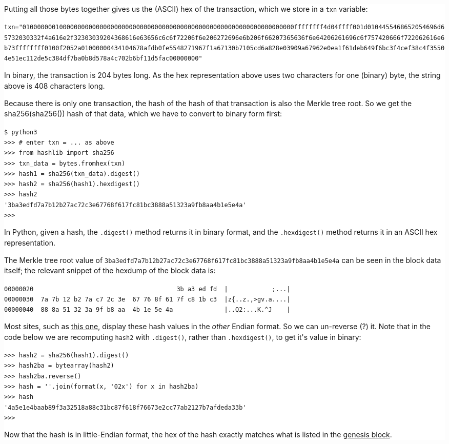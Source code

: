 Putting all those bytes together gives us the (ASCII) hex of the transaction, which we store in a `txn` variable:

```
txn="01000000010000000000000000000000000000000000000000000000000000000000000000ffffffff4d04ffff001d0104455468652054696d65732030332f4a616e2f32303039204368616e63656c6c6f72206f6e206272696e6b206f66207365636f6e64206261696c6f757420666f722062616e6b73ffffffff0100f2052a01000000434104678afdb0fe5548271967f1a67130b7105cd6a828e03909a67962e0ea1f61deb649f6bc3f4cef38c4f35504e51ec112de5c384df7ba0b8d578a4c702b6bf11d5fac00000000"
```

In binary, the transaction is 204 bytes long.  As the hex representation above uses two characters for one (binary) byte, the string above is 408 characters long.

Because there is only one transaction, the hash of the hash of that transaction is also the Merkle tree root.  So we get the sha256(sha256()) hash of that data, which we have to convert to binary form first:

```
$ python3
>>> # enter txn = ... as above
>>> from hashlib import sha256 
>>> txn_data = bytes.fromhex(txn) 
>>> hash1 = sha256(txn_data).digest() 
>>> hash2 = sha256(hash1).hexdigest() 
>>> hash2 
'3ba3edfd7a7b12b27ac72c3e67768f617fc81bc3888a51323a9fb8aa4b1e5e4a' 
>>>
```

In Python, given a hash, the `.digest()` method returns it in binary format, and the `.hexdigest()` method returns it in an ASCII hex representation.

The Merkle tree root value of `3ba3edfd7a7b12b27ac72c3e67768f617fc81bc3888a51323a9fb8aa4b1e5e4a` can be seen in the block data itself; the relevant snippet of the hexdump of the block data is:

```
00000020                                       3b a3 ed fd  |            ;...| 
00000030  7a 7b 12 b2 7a c7 2c 3e  67 76 8f 61 7f c8 1b c3  |z{..z.,>gv.a....| 
00000040  88 8a 51 32 3a 9f b8 aa  4b 1e 5e 4a              |..Q2:...K.^J    | 
```

Most sites, such as [this one](https://en.bitcoin.it/wiki/Genesis_block), display these hash values in the *other* Endian format.  So we can un-reverse (?) it.  Note that in the code below we are recomputing `hash2` with `.digest()`, rather than `.hexdigest()`, to get it's value in binary:

```
>>> hash2 = sha256(hash1).digest() 
>>> hash2ba = bytearray(hash2) 
>>> hash2ba.reverse() 
>>> hash = ''.join(format(x, '02x') for x in hash2ba)       
>>> hash 
'4a5e1e4baab89f3a32518a88c31bc87f618f76673e2cc77ab2127b7afdeda33b' 
>>>
```

Now that the hash is in little-Endian format, the hex of the hash exactly matches what is listed in the [genesis block](https://en.bitcoin.it/wiki/Genesis_block).
